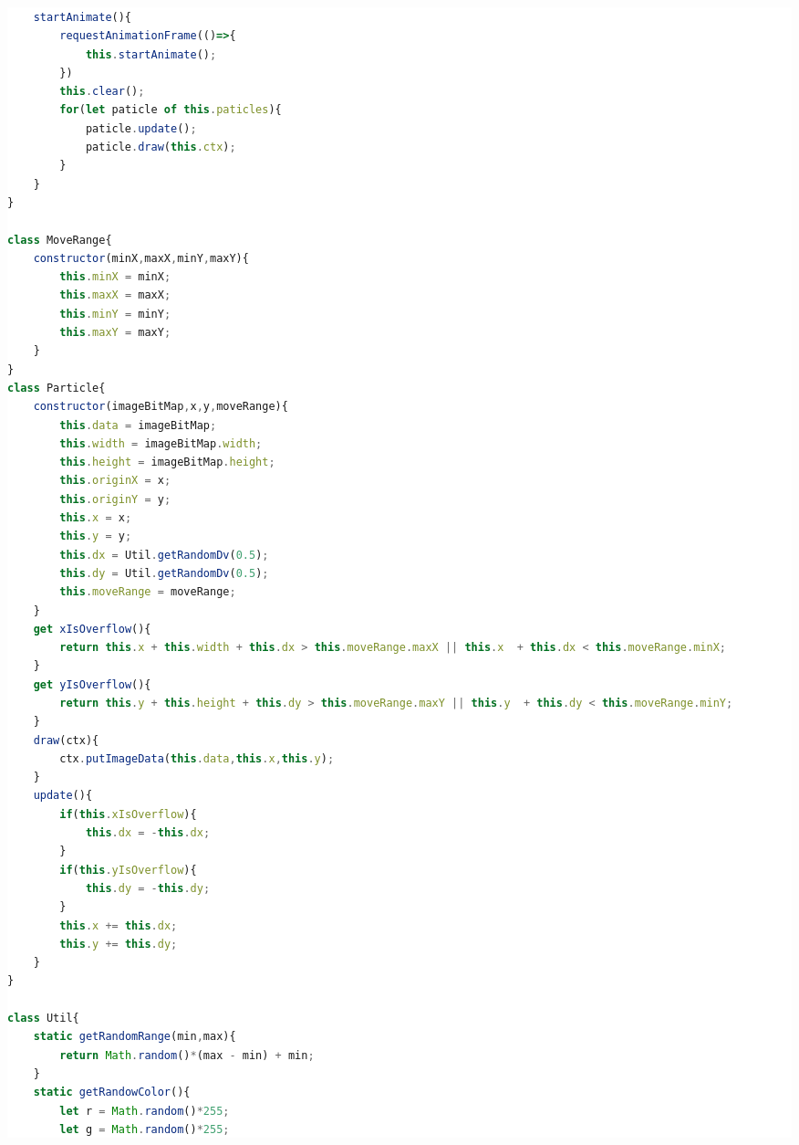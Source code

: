 ```js
	startAnimate(){
		requestAnimationFrame(()=>{
			this.startAnimate();
		})
		this.clear();
		for(let paticle of this.paticles){
			paticle.update();
			paticle.draw(this.ctx);
		}
	}
}

class MoveRange{
	constructor(minX,maxX,minY,maxY){
		this.minX = minX;
		this.maxX = maxX;
		this.minY = minY;
		this.maxY = maxY;
	}
}
class Particle{
	constructor(imageBitMap,x,y,moveRange){
		this.data = imageBitMap;
		this.width = imageBitMap.width;
		this.height = imageBitMap.height;
		this.originX = x;
		this.originY = y;
		this.x = x;
		this.y = y;
		this.dx = Util.getRandomDv(0.5);
		this.dy = Util.getRandomDv(0.5);
		this.moveRange = moveRange;
	}
	get xIsOverflow(){
		return this.x + this.width + this.dx > this.moveRange.maxX || this.x  + this.dx < this.moveRange.minX;
	}
	get yIsOverflow(){
		return this.y + this.height + this.dy > this.moveRange.maxY || this.y  + this.dy < this.moveRange.minY;
	}
	draw(ctx){
		ctx.putImageData(this.data,this.x,this.y);
	}
	update(){
		if(this.xIsOverflow){
			this.dx = -this.dx;
		}
		if(this.yIsOverflow){
			this.dy = -this.dy;
		}
		this.x += this.dx;
		this.y += this.dy;
	}
}

class Util{
	static getRandomRange(min,max){
		return Math.random()*(max - min) + min;
	}
	static getRandowColor(){
		let r = Math.random()*255;
		let g = Math.random()*255;
```